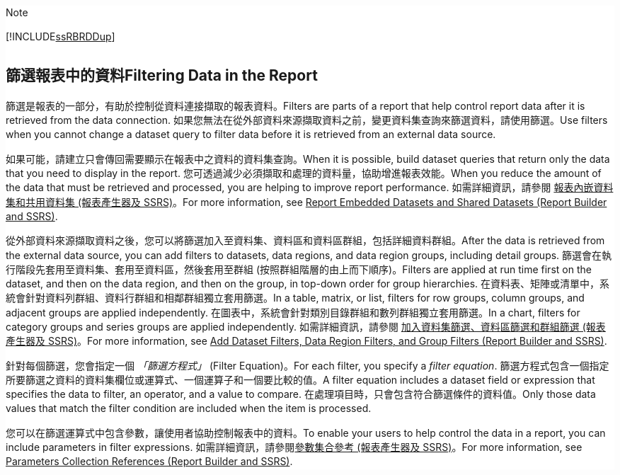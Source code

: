 > [!NOTE]  
>  [!INCLUDE[ssRBRDDup](../../includes/ssrbrddup-md.md)]  
  
##  <a name="filtering-data-in-the-report"></a><a name="Filtering"></a> <span data-ttu-id="5a2c8-126">篩選報表中的資料</span><span class="sxs-lookup"><span data-stu-id="5a2c8-126">Filtering Data in the Report</span></span>  
 <span data-ttu-id="5a2c8-127">篩選是報表的一部分，有助於控制從資料連接擷取的報表資料。</span><span class="sxs-lookup"><span data-stu-id="5a2c8-127">Filters are parts of a report that help control report data after it is retrieved from the data connection.</span></span> <span data-ttu-id="5a2c8-128">如果您無法在從外部資料來源擷取資料之前，變更資料集查詢來篩選資料，請使用篩選。</span><span class="sxs-lookup"><span data-stu-id="5a2c8-128">Use filters when you cannot change a dataset query to filter data before it is retrieved from an external data source.</span></span>  
  
 <span data-ttu-id="5a2c8-129">如果可能，請建立只會傳回需要顯示在報表中之資料的資料集查詢。</span><span class="sxs-lookup"><span data-stu-id="5a2c8-129">When it is possible, build dataset queries that return only the data that you need to display in the report.</span></span> <span data-ttu-id="5a2c8-130">您可透過減少必須擷取和處理的資料量，協助增進報表效能。</span><span class="sxs-lookup"><span data-stu-id="5a2c8-130">When you reduce the amount of the data that must be retrieved and processed, you are helping to improve report performance.</span></span> <span data-ttu-id="5a2c8-131">如需詳細資訊，請參閱 [報表內嵌資料集和共用資料集 &#40;報表產生器及 SSRS&#41;](../report-data/report-embedded-datasets-and-shared-datasets-report-builder-and-ssrs.md)。</span><span class="sxs-lookup"><span data-stu-id="5a2c8-131">For more information, see [Report Embedded Datasets and Shared Datasets &#40;Report Builder and SSRS&#41;](../report-data/report-embedded-datasets-and-shared-datasets-report-builder-and-ssrs.md).</span></span>  
  
 <span data-ttu-id="5a2c8-132">從外部資料來源擷取資料之後，您可以將篩選加入至資料集、資料區和資料區群組，包括詳細資料群組。</span><span class="sxs-lookup"><span data-stu-id="5a2c8-132">After the data is retrieved from the external data source, you can add filters to datasets, data regions, and data region groups, including detail groups.</span></span> <span data-ttu-id="5a2c8-133">篩選會在執行階段先套用至資料集、套用至資料區，然後套用至群組 (按照群組階層的由上而下順序)。</span><span class="sxs-lookup"><span data-stu-id="5a2c8-133">Filters are applied at run time first on the dataset, and then on the data region, and then on the group, in top-down order for group hierarchies.</span></span> <span data-ttu-id="5a2c8-134">在資料表、矩陣或清單中，系統會針對資料列群組、資料行群組和相鄰群組獨立套用篩選。</span><span class="sxs-lookup"><span data-stu-id="5a2c8-134">In a table, matrix, or list, filters for row groups, column groups, and adjacent groups are applied independently.</span></span> <span data-ttu-id="5a2c8-135">在圖表中，系統會針對類別目錄群組和數列群組獨立套用篩選。</span><span class="sxs-lookup"><span data-stu-id="5a2c8-135">In a chart, filters for category groups and series groups are applied independently.</span></span> <span data-ttu-id="5a2c8-136">如需詳細資訊，請參閱 [加入資料集篩選、資料區篩選和群組篩選 &#40;報表產生器及 SSRS&#41;](add-dataset-filters-data-region-filters-and-group-filters.md)。</span><span class="sxs-lookup"><span data-stu-id="5a2c8-136">For more information, see [Add Dataset Filters, Data Region Filters, and Group Filters &#40;Report Builder and SSRS&#41;](add-dataset-filters-data-region-filters-and-group-filters.md).</span></span>  
  
 <span data-ttu-id="5a2c8-137">針對每個篩選，您會指定一個 *「篩選方程式」* (Filter Equation)。</span><span class="sxs-lookup"><span data-stu-id="5a2c8-137">For each filter, you specify a *filter equation*.</span></span> <span data-ttu-id="5a2c8-138">篩選方程式包含一個指定所要篩選之資料的資料集欄位或運算式、一個運算子和一個要比較的值。</span><span class="sxs-lookup"><span data-stu-id="5a2c8-138">A filter equation includes a dataset field or expression that specifies the data to filter, an operator, and a value to compare.</span></span> <span data-ttu-id="5a2c8-139">在處理項目時，只會包含符合篩選條件的資料值。</span><span class="sxs-lookup"><span data-stu-id="5a2c8-139">Only those data values that match the filter condition are included when the item is processed.</span></span>  
  
 <span data-ttu-id="5a2c8-140">您可以在篩選運算式中包含參數，讓使用者協助控制報表中的資料。</span><span class="sxs-lookup"><span data-stu-id="5a2c8-140">To enable your users to help control the data in a report, you can include parameters in filter expressions.</span></span> <span data-ttu-id="5a2c8-141">如需詳細資訊，請參閱[參數集合參考 &#40;報表產生器及 SSRS&#41;](built-in-collections-parameters-collection-references-report-builder.md)。</span><span class="sxs-lookup"><span data-stu-id="5a2c8-141">For more information, see [Parameters Collection References &#40;Report Builder and SSRS&#41;](built-in-collections-parameters-collection-references-report-builder.md).</span></span>  
  
